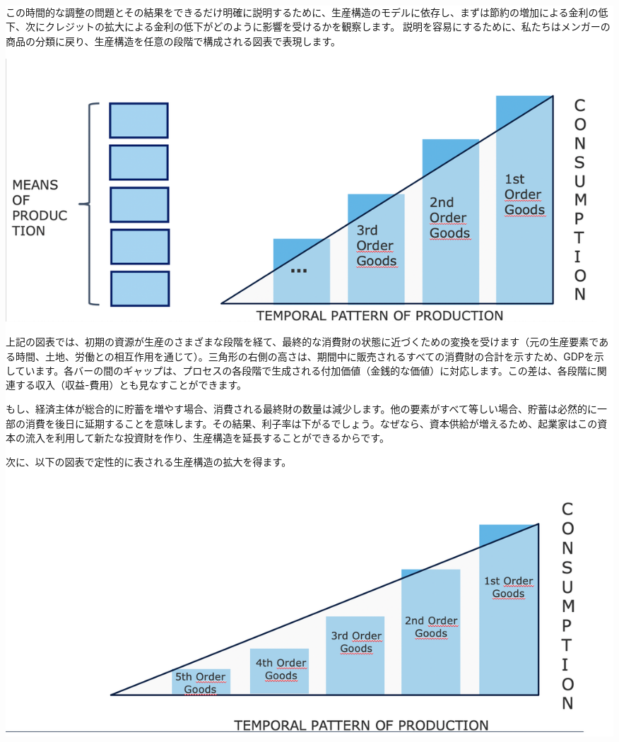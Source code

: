 この時間的な調整の問題とその結果をできるだけ明確に説明するために、生産構造のモデルに依存し、まずは節約の増加による金利の低下、次にクレジットの拡大による金利の低下がどのように影響を受けるかを観察します。
説明を容易にするために、私たちはメンガーの商品の分類に戻り、生産構造を任意の段階で構成される図表で表現します。

![image](assets/Image/12.png)

上記の図表では、初期の資源が生産のさまざまな段階を経て、最終的な消費財の状態に近づくための変換を受けます（元の生産要素である時間、土地、労働との相互作用を通じて）。三角形の右側の高さは、期間中に販売されるすべての消費財の合計を示すため、GDPを示しています。各バーの間のギャップは、プロセスの各段階で生成される付加価値（金銭的な価値）に対応します。この差は、各段階に関連する収入（収益-費用）とも見なすことができます。

もし、経済主体が総合的に貯蓄を増やす場合、消費される最終財の数量は減少します。他の要素がすべて等しい場合、貯蓄は必然的に一部の消費を後日に延期することを意味します。その結果、利子率は下がるでしょう。なぜなら、資本供給が増えるため、起業家はこの資本の流入を利用して新たな投資財を作り、生産構造を延長することができるからです。

次に、以下の図表で定性的に表される生産構造の拡大を得ます。

![image](assets/Image/13.png)

